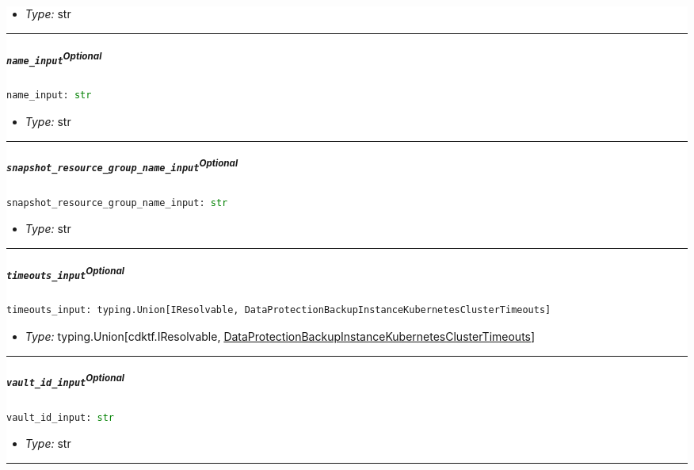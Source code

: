 - *Type:* str

---

##### `name_input`<sup>Optional</sup> <a name="name_input" id="@cdktf/provider-azurerm.dataProtectionBackupInstanceKubernetesCluster.DataProtectionBackupInstanceKubernetesCluster.property.nameInput"></a>

```python
name_input: str
```

- *Type:* str

---

##### `snapshot_resource_group_name_input`<sup>Optional</sup> <a name="snapshot_resource_group_name_input" id="@cdktf/provider-azurerm.dataProtectionBackupInstanceKubernetesCluster.DataProtectionBackupInstanceKubernetesCluster.property.snapshotResourceGroupNameInput"></a>

```python
snapshot_resource_group_name_input: str
```

- *Type:* str

---

##### `timeouts_input`<sup>Optional</sup> <a name="timeouts_input" id="@cdktf/provider-azurerm.dataProtectionBackupInstanceKubernetesCluster.DataProtectionBackupInstanceKubernetesCluster.property.timeoutsInput"></a>

```python
timeouts_input: typing.Union[IResolvable, DataProtectionBackupInstanceKubernetesClusterTimeouts]
```

- *Type:* typing.Union[cdktf.IResolvable, <a href="#@cdktf/provider-azurerm.dataProtectionBackupInstanceKubernetesCluster.DataProtectionBackupInstanceKubernetesClusterTimeouts">DataProtectionBackupInstanceKubernetesClusterTimeouts</a>]

---

##### `vault_id_input`<sup>Optional</sup> <a name="vault_id_input" id="@cdktf/provider-azurerm.dataProtectionBackupInstanceKubernetesCluster.DataProtectionBackupInstanceKubernetesCluster.property.vaultIdInput"></a>

```python
vault_id_input: str
```

- *Type:* str

---
